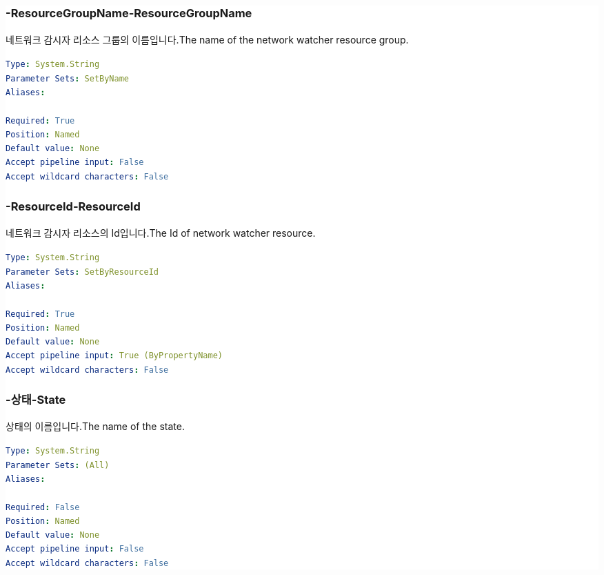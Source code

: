 ### <span data-ttu-id="f63c7-134">-ResourceGroupName</span><span class="sxs-lookup"><span data-stu-id="f63c7-134">-ResourceGroupName</span></span>
<span data-ttu-id="f63c7-135">네트워크 감시자 리소스 그룹의 이름입니다.</span><span class="sxs-lookup"><span data-stu-id="f63c7-135">The name of the network watcher resource group.</span></span>

```yaml
Type: System.String
Parameter Sets: SetByName
Aliases:

Required: True
Position: Named
Default value: None
Accept pipeline input: False
Accept wildcard characters: False
```

### <span data-ttu-id="f63c7-136">-ResourceId</span><span class="sxs-lookup"><span data-stu-id="f63c7-136">-ResourceId</span></span>
<span data-ttu-id="f63c7-137">네트워크 감시자 리소스의 Id입니다.</span><span class="sxs-lookup"><span data-stu-id="f63c7-137">The Id of network watcher resource.</span></span>

```yaml
Type: System.String
Parameter Sets: SetByResourceId
Aliases:

Required: True
Position: Named
Default value: None
Accept pipeline input: True (ByPropertyName)
Accept wildcard characters: False
```

### <span data-ttu-id="f63c7-138">-상태</span><span class="sxs-lookup"><span data-stu-id="f63c7-138">-State</span></span>
<span data-ttu-id="f63c7-139">상태의 이름입니다.</span><span class="sxs-lookup"><span data-stu-id="f63c7-139">The name of the state.</span></span>

```yaml
Type: System.String
Parameter Sets: (All)
Aliases:

Required: False
Position: Named
Default value: None
Accept pipeline input: False
Accept wildcard characters: False
```
